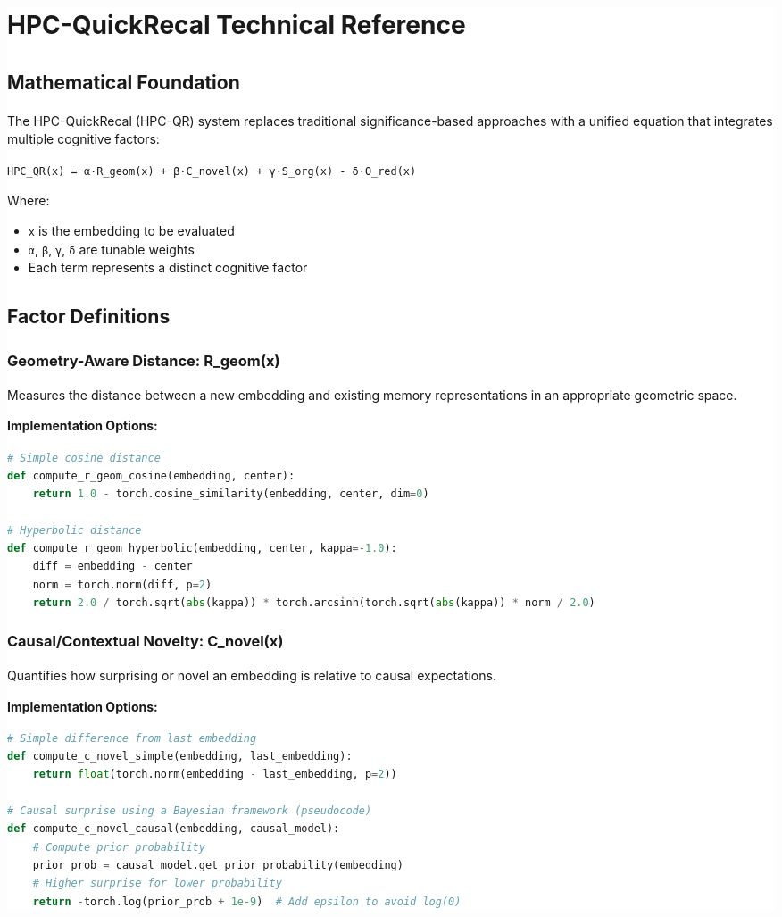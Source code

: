 # HPC-QuickRecal Technical Reference

## Mathematical Foundation

The HPC-QuickRecal (HPC-QR) system replaces traditional significance-based approaches with a unified equation that integrates multiple cognitive factors:

```
HPC_QR(x) = α·R_geom(x) + β·C_novel(x) + γ·S_org(x) - δ·O_red(x)
```

Where:
- `x` is the embedding to be evaluated
- `α`, `β`, `γ`, `δ` are tunable weights
- Each term represents a distinct cognitive factor

## Factor Definitions

### Geometry-Aware Distance: R_geom(x)

Measures the distance between a new embedding and existing memory representations in an appropriate geometric space.

**Implementation Options:**

```python
# Simple cosine distance
def compute_r_geom_cosine(embedding, center):
    return 1.0 - torch.cosine_similarity(embedding, center, dim=0)

# Hyperbolic distance
def compute_r_geom_hyperbolic(embedding, center, kappa=-1.0):
    diff = embedding - center
    norm = torch.norm(diff, p=2)
    return 2.0 / torch.sqrt(abs(kappa)) * torch.arcsinh(torch.sqrt(abs(kappa)) * norm / 2.0)
```

### Causal/Contextual Novelty: C_novel(x)

Quantifies how surprising or novel an embedding is relative to causal expectations.

**Implementation Options:**

```python
# Simple difference from last embedding
def compute_c_novel_simple(embedding, last_embedding):
    return float(torch.norm(embedding - last_embedding, p=2))

# Causal surprise using a Bayesian framework (pseudocode)
def compute_c_novel_causal(embedding, causal_model):
    # Compute prior probability
    prior_prob = causal_model.get_prior_probability(embedding)
    # Higher surprise for lower probability
    return -torch.log(prior_prob + 1e-9)  # Add epsilon to avoid log(0)
```
